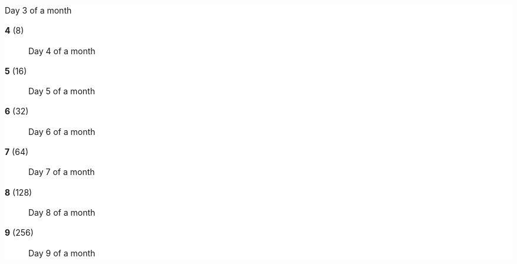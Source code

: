 Day 3 of a month

</dd> <dt>

<span id="4"></span>

<span id="4"></span>**4** (8)


</dt> <dd>

Day 4 of a month

</dd> <dt>

<span id="5"></span>

<span id="5"></span>**5** (16)


</dt> <dd>

Day 5 of a month

</dd> <dt>

<span id="6"></span>

<span id="6"></span>**6** (32)


</dt> <dd>

Day 6 of a month

</dd> <dt>

<span id="7"></span>

<span id="7"></span>**7** (64)


</dt> <dd>

Day 7 of a month

</dd> <dt>

<span id="8"></span>

<span id="8"></span>**8** (128)


</dt> <dd>

Day 8 of a month

</dd> <dt>

<span id="9"></span>

<span id="9"></span>**9** (256)


</dt> <dd>

Day 9 of a month
